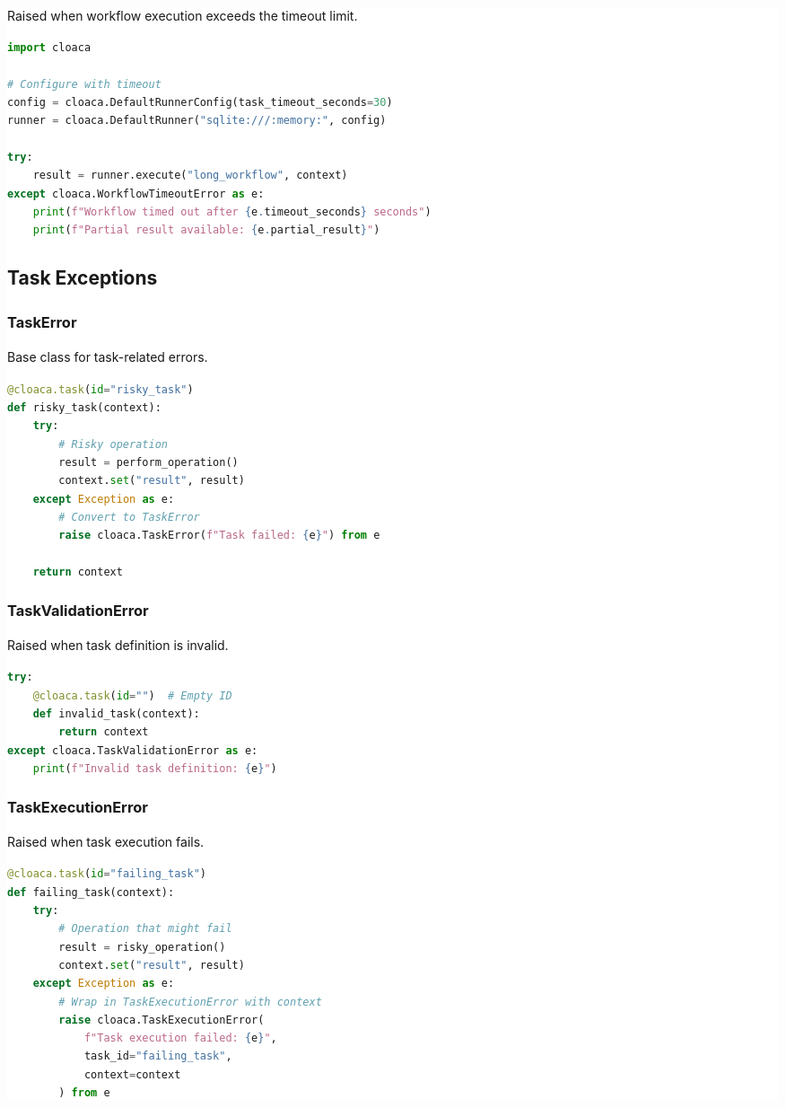 Raised when workflow execution exceeds the timeout limit.

```python
import cloaca

# Configure with timeout
config = cloaca.DefaultRunnerConfig(task_timeout_seconds=30)
runner = cloaca.DefaultRunner("sqlite:///:memory:", config)

try:
    result = runner.execute("long_workflow", context)
except cloaca.WorkflowTimeoutError as e:
    print(f"Workflow timed out after {e.timeout_seconds} seconds")
    print(f"Partial result available: {e.partial_result}")
```

## Task Exceptions

### TaskError

Base class for task-related errors.

```python
@cloaca.task(id="risky_task")
def risky_task(context):
    try:
        # Risky operation
        result = perform_operation()
        context.set("result", result)
    except Exception as e:
        # Convert to TaskError
        raise cloaca.TaskError(f"Task failed: {e}") from e

    return context
```

### TaskValidationError

Raised when task definition is invalid.

```python
try:
    @cloaca.task(id="")  # Empty ID
    def invalid_task(context):
        return context
except cloaca.TaskValidationError as e:
    print(f"Invalid task definition: {e}")
```

### TaskExecutionError

Raised when task execution fails.

```python
@cloaca.task(id="failing_task")
def failing_task(context):
    try:
        # Operation that might fail
        result = risky_operation()
        context.set("result", result)
    except Exception as e:
        # Wrap in TaskExecutionError with context
        raise cloaca.TaskExecutionError(
            f"Task execution failed: {e}",
            task_id="failing_task",
            context=context
        ) from e
```